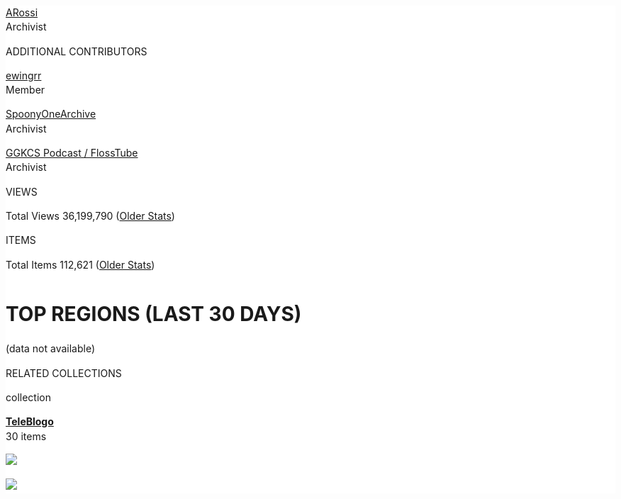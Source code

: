 <a href="/details/@arossi" class="stealth boxy-label">ARossi</a>  
<span class="small">Archivist</span>

ADDITIONAL CONTRIBUTORS

[](/details/@ewingrr)

<a href="/details/@ewingrr" class="stealth boxy-label">ewingrr</a>  
<span class="small">Member</span>

[](/details/@johnny_five123)

<a href="/details/@johnny_five123" class="stealth boxy-label">SpoonyOneArchive</a>  
<span class="small">Archivist</span>

[](/details/@geekygirlsknit)

<a href="/details/@geekygirlsknit" class="stealth boxy-label">GGKCS Podcast / FlossTube</a>  
<span class="small">Archivist</span>

VIEWS

Total Views 36,199,790 ([Older Stats](/services/views/vlogs))

ITEMS

Total Items 112,621 ([Older Stats](/services/views/vlogs))

TOP REGIONS (LAST 30 DAYS)
==========================

(data not available)

RELATED COLLECTIONS

<span class="iconochive-collection" aria-hidden="true"></span><span class="sr-only">collection</span>

**<a href="/details/vlog_teleblogo" class="stealth">TeleBlogo</a>**  
30 items

![](//analytics.archive.org/0.gif?kind=track_js&track_js_case=control&cache_bust=386334353)

![](//analytics.archive.org/0.gif?kind=track_js&track_js_case=disabled&cache_bust=643229832)
